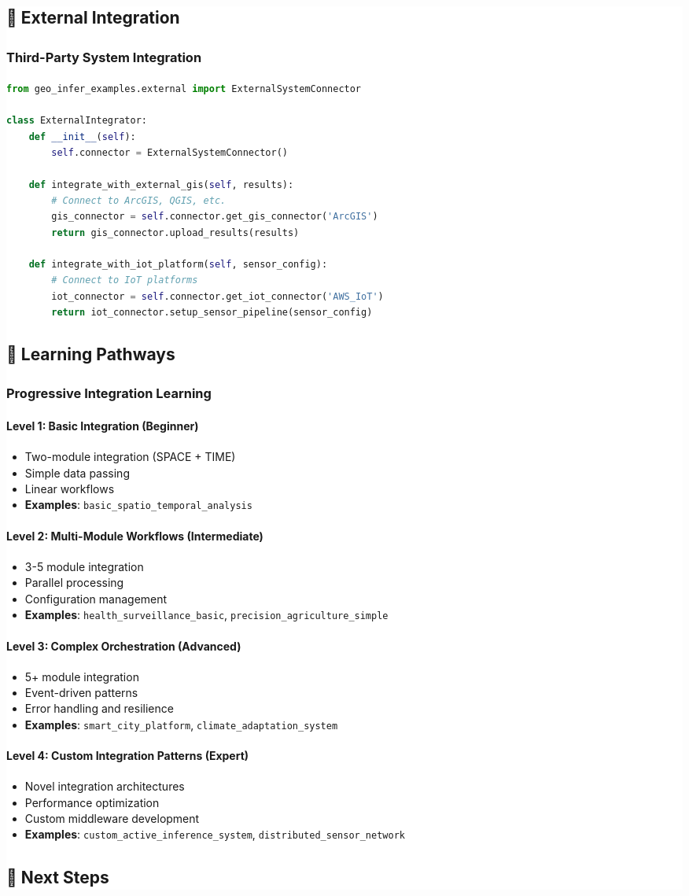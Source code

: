 ## 🔗 **External Integration**

### **Third-Party System Integration**
```python
from geo_infer_examples.external import ExternalSystemConnector

class ExternalIntegrator:
    def __init__(self):
        self.connector = ExternalSystemConnector()
    
    def integrate_with_external_gis(self, results):
        # Connect to ArcGIS, QGIS, etc.
        gis_connector = self.connector.get_gis_connector('ArcGIS')
        return gis_connector.upload_results(results)
    
    def integrate_with_iot_platform(self, sensor_config):
        # Connect to IoT platforms
        iot_connector = self.connector.get_iot_connector('AWS_IoT')
        return iot_connector.setup_sensor_pipeline(sensor_config)
```

## 📖 **Learning Pathways**

### **Progressive Integration Learning**

#### **Level 1: Basic Integration (Beginner)**
- Two-module integration (SPACE + TIME)
- Simple data passing
- Linear workflows
- **Examples**: `basic_spatio_temporal_analysis`

#### **Level 2: Multi-Module Workflows (Intermediate)**
- 3-5 module integration
- Parallel processing
- Configuration management
- **Examples**: `health_surveillance_basic`, `precision_agriculture_simple`

#### **Level 3: Complex Orchestration (Advanced)**
- 5+ module integration
- Event-driven patterns
- Error handling and resilience
- **Examples**: `smart_city_platform`, `climate_adaptation_system`

#### **Level 4: Custom Integration Patterns (Expert)**
- Novel integration architectures
- Performance optimization
- Custom middleware development
- **Examples**: `custom_active_inference_system`, `distributed_sensor_network`

## 🎯 **Next Steps**
